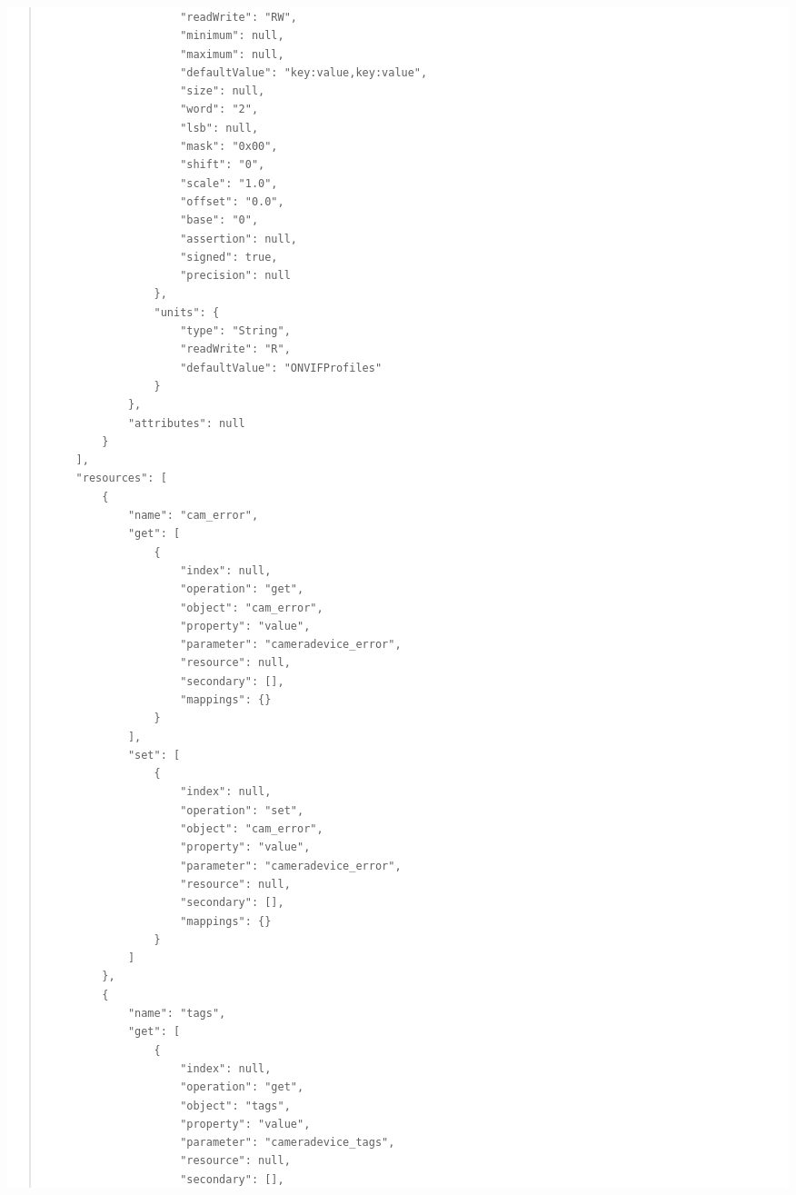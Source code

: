 >                          "readWrite": "RW",
>                          "minimum": null,
>                          "maximum": null,
>                          "defaultValue": "key:value,key:value",
>                          "size": null,
>                          "word": "2",
>                          "lsb": null,
>                          "mask": "0x00",
>                          "shift": "0",
>                          "scale": "1.0",
>                          "offset": "0.0",
>                          "base": "0",
>                          "assertion": null,
>                          "signed": true,
>                          "precision": null
>                      },
>                      "units": {
>                          "type": "String",
>                          "readWrite": "R",
>                          "defaultValue": "ONVIFProfiles"
>                      }
>                  },
>                  "attributes": null
>              }
>          ],
>          "resources": [
>              {
>                  "name": "cam_error",
>                  "get": [
>                      {
>                          "index": null,
>                          "operation": "get",
>                          "object": "cam_error",
>                          "property": "value",
>                          "parameter": "cameradevice_error",
>                          "resource": null,
>                          "secondary": [],
>                          "mappings": {}
>                      }
>                  ],
>                  "set": [
>                      {
>                          "index": null,
>                          "operation": "set",
>                          "object": "cam_error",
>                          "property": "value",
>                          "parameter": "cameradevice_error",
>                          "resource": null,
>                          "secondary": [],
>                          "mappings": {}
>                      }
>                  ]
>              },
>              {
>                  "name": "tags",
>                  "get": [
>                      {
>                          "index": null,
>                          "operation": "get",
>                          "object": "tags",
>                          "property": "value",
>                          "parameter": "cameradevice_tags",
>                          "resource": null,
>                          "secondary": [],